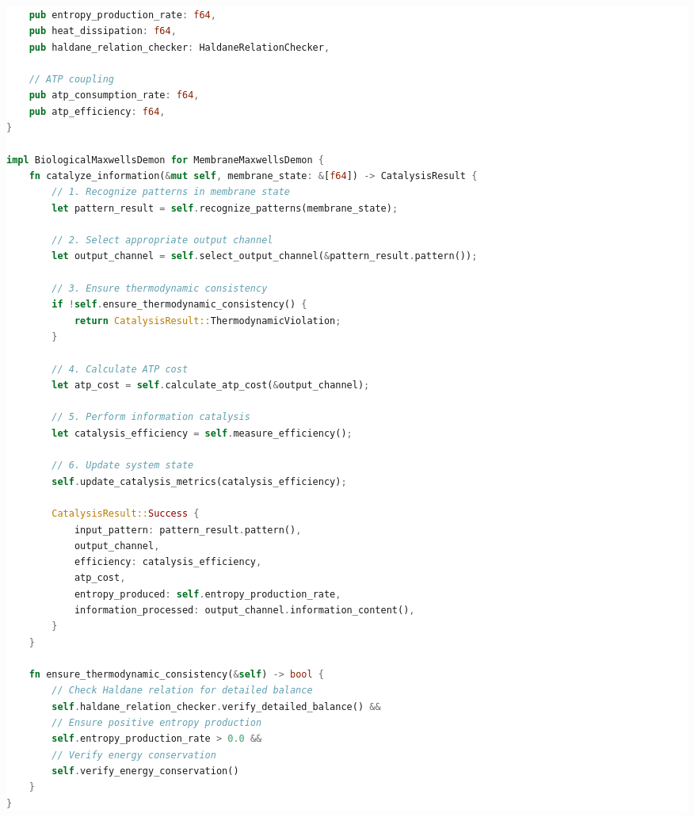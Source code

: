 ```rust
    pub entropy_production_rate: f64,
    pub heat_dissipation: f64,
    pub haldane_relation_checker: HaldaneRelationChecker,
    
    // ATP coupling
    pub atp_consumption_rate: f64,
    pub atp_efficiency: f64,
}

impl BiologicalMaxwellsDemon for MembraneMaxwellsDemon {
    fn catalyze_information(&mut self, membrane_state: &[f64]) -> CatalysisResult {
        // 1. Recognize patterns in membrane state
        let pattern_result = self.recognize_patterns(membrane_state);
        
        // 2. Select appropriate output channel
        let output_channel = self.select_output_channel(&pattern_result.pattern());
        
        // 3. Ensure thermodynamic consistency
        if !self.ensure_thermodynamic_consistency() {
            return CatalysisResult::ThermodynamicViolation;
        }
        
        // 4. Calculate ATP cost
        let atp_cost = self.calculate_atp_cost(&output_channel);
        
        // 5. Perform information catalysis
        let catalysis_efficiency = self.measure_efficiency();
        
        // 6. Update system state
        self.update_catalysis_metrics(catalysis_efficiency);
        
        CatalysisResult::Success {
            input_pattern: pattern_result.pattern(),
            output_channel,
            efficiency: catalysis_efficiency,
            atp_cost,
            entropy_produced: self.entropy_production_rate,
            information_processed: output_channel.information_content(),
        }
    }
    
    fn ensure_thermodynamic_consistency(&self) -> bool {
        // Check Haldane relation for detailed balance
        self.haldane_relation_checker.verify_detailed_balance() &&
        // Ensure positive entropy production
        self.entropy_production_rate > 0.0 &&
        // Verify energy conservation
        self.verify_energy_conservation()
    }
}
```
